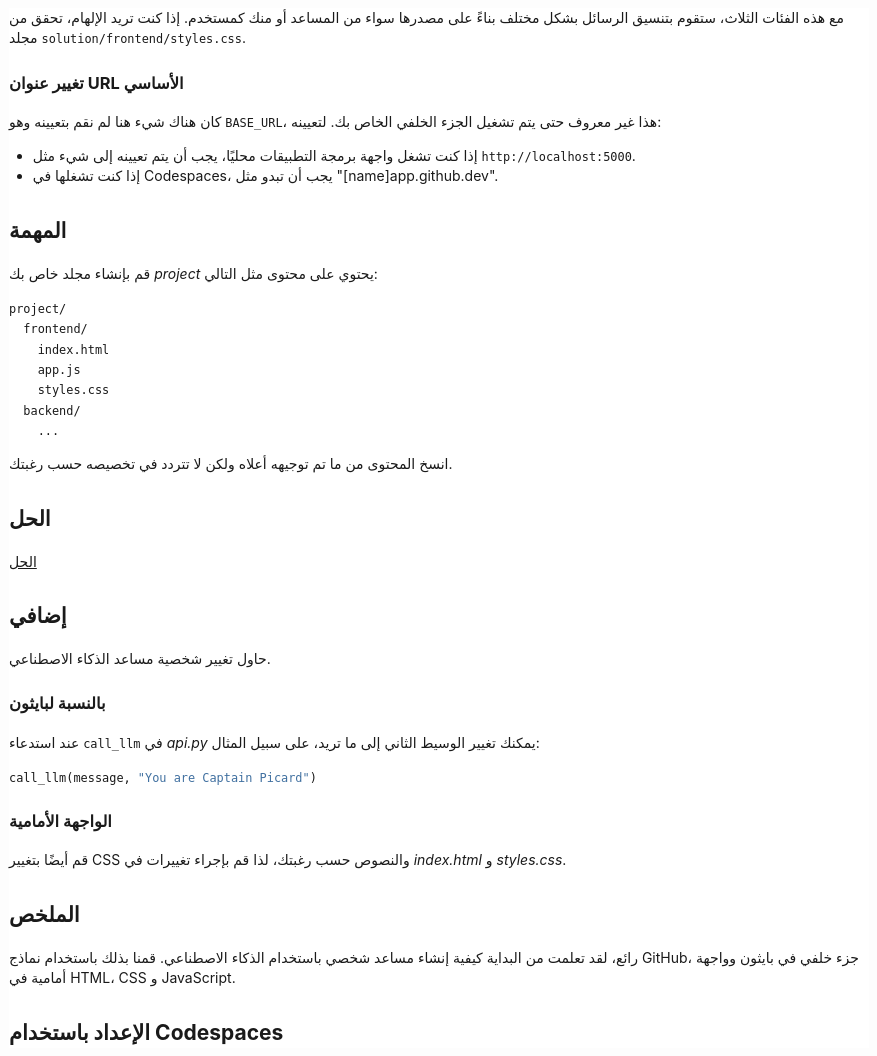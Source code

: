 مع هذه الفئات الثلاث، ستقوم بتنسيق الرسائل بشكل مختلف بناءً على مصدرها سواء من المساعد أو منك كمستخدم. إذا كنت تريد الإلهام، تحقق من مجلد `solution/frontend/styles.css`.

### تغيير عنوان URL الأساسي

كان هناك شيء هنا لم نقم بتعيينه وهو `BASE_URL`، هذا غير معروف حتى يتم تشغيل الجزء الخلفي الخاص بك. لتعيينه:

- إذا كنت تشغل واجهة برمجة التطبيقات محليًا، يجب أن يتم تعيينه إلى شيء مثل `http://localhost:5000`.
- إذا كنت تشغلها في Codespaces، يجب أن تبدو مثل "[name]app.github.dev".

## المهمة

قم بإنشاء مجلد خاص بك *project* يحتوي على محتوى مثل التالي:

```text
project/
  frontend/
    index.html
    app.js
    styles.css
  backend/
    ...
```

انسخ المحتوى من ما تم توجيهه أعلاه ولكن لا تتردد في تخصيصه حسب رغبتك.

## الحل

[الحل](./solution/README.md)

## إضافي

حاول تغيير شخصية مساعد الذكاء الاصطناعي.

### بالنسبة لبايثون

عند استدعاء `call_llm` في *api.py* يمكنك تغيير الوسيط الثاني إلى ما تريد، على سبيل المثال:

```python
call_llm(message, "You are Captain Picard")
```

### الواجهة الأمامية

قم أيضًا بتغيير CSS والنصوص حسب رغبتك، لذا قم بإجراء تغييرات في *index.html* و *styles.css*.

## الملخص

رائع، لقد تعلمت من البداية كيفية إنشاء مساعد شخصي باستخدام الذكاء الاصطناعي. قمنا بذلك باستخدام نماذج GitHub، جزء خلفي في بايثون وواجهة أمامية في HTML، CSS و JavaScript.

## الإعداد باستخدام Codespaces
